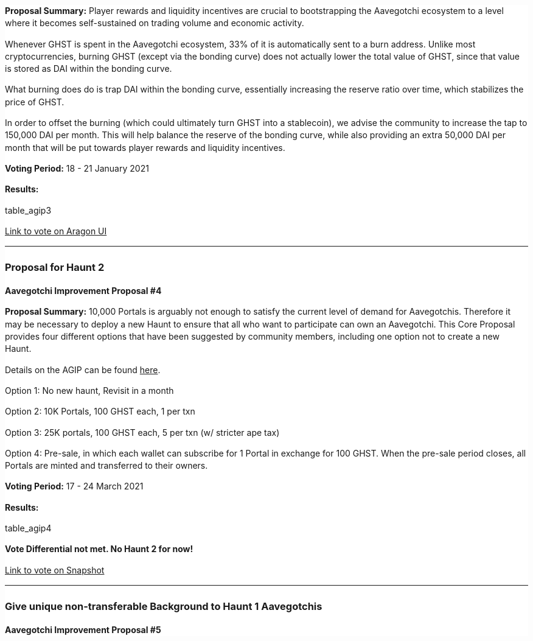 **Proposal Summary:** Player rewards and liquidity incentives are crucial to bootstrapping the Aavegotchi ecosystem to a level where it becomes self-sustained on trading volume and economic activity.

Whenever GHST is spent in the Aavegotchi ecosystem, 33% of it is automatically sent to a burn address. Unlike most cryptocurrencies, burning GHST (except via the bonding curve) does not actually lower the total value of GHST, since that value is stored as DAI within the bonding curve.

What burning does do is trap DAI within the bonding curve, essentially increasing the reserve ratio over time, which stabilizes the price of GHST.

In order to offset the burning (which could ultimately turn GHST into a stablecoin), we advise the community to increase the tap to 150,000 DAI per month. This will help balance the reserve of the bonding curve, while also providing an extra 50,000 DAI per month that will be put towards player rewards and liquidity incentives.

**Voting Period:** 18 - 21 January 2021

**Results:**

table_agip3

[Link to vote on Aragon UI](https://client.aragon.org/#/aavegotchi/0xf63e1edbcb3be8d5fb124f4a228f5412f48e5ae7/vote/2/)

<hr />

### Proposal for Haunt 2
**Aavegotchi Improvement Proposal #4**

**Proposal Summary:** 10,000 Portals is arguably not enough to satisfy the current level of demand for Aavegotchis. Therefore it may be necessary to deploy a new Haunt to ensure that all who want to participate can own an Aavegotchi. This Core Proposal provides four different options that have been suggested by community members, including one option not to create a new Haunt.

Details on the AGIP can be found [here](https://aavegotchi.medium.com/vote-when-haunt-2-making-haunts-more-unique-d975cbda4772).

Option 1: No new haunt, Revisit in a month

Option 2: 10K Portals, 100 GHST each, 1 per txn

Option 3: 25K portals, 100 GHST each, 5 per txn (w/ stricter ape tax)

Option 4: Pre-sale, in which each wallet can subscribe for 1 Portal in exchange for 100 GHST. When the pre-sale period closes, all Portals are minted and transferred to their owners.

**Voting Period:** 17 - 24 March 2021

**Results:**

table_agip4

**Vote Differential not met. No Haunt 2 for now!**

[Link to vote on Snapshot](https://snapshot.org/#/aavegotchi.eth/proposal/QmNqRry73rWXb9tdyHummihcK58ga83Ru15AJRF3beFJ35)

<hr />

### Give unique non-transferable Background to Haunt 1 Aavegotchis
**Aavegotchi Improvement Proposal #5**
